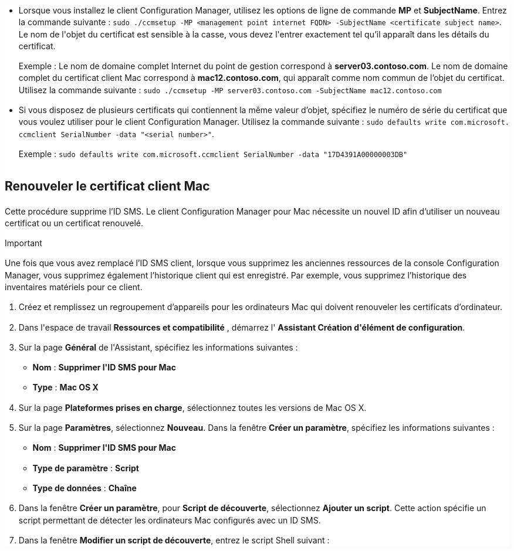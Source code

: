 - Lorsque vous installez le client Configuration Manager, utilisez les options de ligne de commande **MP** et **SubjectName**. Entrez la commande suivante : `sudo ./ccmsetup -MP <management point internet FQDN> -SubjectName <certificate subject name>`. Le nom de l'objet du certificat est sensible à la casse, vous devez l'entrer exactement tel qu’il apparaît dans les détails du certificat.  

     Exemple : Le nom de domaine complet Internet du point de gestion correspond à **server03.contoso.com**. Le nom de domaine complet du certificat client Mac correspond à **mac12.contoso.com**, qui apparaît comme nom commun de l’objet du certificat. Utilisez la commande suivante : `sudo ./ccmsetup -MP server03.contoso.com -SubjectName mac12.contoso.com`  

- Si vous disposez de plusieurs certificats qui contiennent la même valeur d’objet, spécifiez le numéro de série du certificat que vous voulez utiliser pour le client Configuration Manager. Utilisez la commande suivante : `sudo defaults write com.microsoft.ccmclient SerialNumber -data "<serial number>"`.  

     Exemple : `sudo defaults write com.microsoft.ccmclient SerialNumber -data "17D4391A00000003DB"`  



## <a name="renew-the-mac-client-certificate"></a>Renouveler le certificat client Mac  

Cette procédure supprime l’ID SMS. Le client Configuration Manager pour Mac nécessite un nouvel ID afin d’utiliser un nouveau certificat ou un certificat renouvelé.  

> [!IMPORTANT]  
> Une fois que vous avez remplacé l’ID SMS client, lorsque vous supprimez les anciennes ressources de la console Configuration Manager, vous supprimez également l’historique client qui est enregistré. Par exemple, vous supprimez l’historique des inventaires matériels pour ce client.  


1. Créez et remplissez un regroupement d’appareils pour les ordinateurs Mac qui doivent renouveler les certificats d’ordinateur.  

2. Dans l'espace de travail **Ressources et compatibilité** , démarrez l' **Assistant Création d'élément de configuration**.  

3. Sur la page **Général** de l'Assistant, spécifiez les informations suivantes :  

    - **Nom** : **Supprimer l'ID SMS pour Mac**  

    - **Type** : **Mac OS X**  

4. Sur la page **Plateformes prises en charge**, sélectionnez toutes les versions de Mac OS X.  

5. Sur la page **Paramètres**, sélectionnez **Nouveau**. Dans la fenêtre **Créer un paramètre**, spécifiez les informations suivantes :  

    - **Nom** : **Supprimer l'ID SMS pour Mac**  

    - **Type de paramètre** : **Script**  

    - **Type de données** : **Chaîne**  

6. Dans la fenêtre **Créer un paramètre**, pour **Script de découverte**, sélectionnez **Ajouter un script**. Cette action spécifie un script permettant de détecter les ordinateurs Mac configurés avec un ID SMS.  

7. Dans la fenêtre **Modifier un script de découverte**, entrez le script Shell suivant :  
